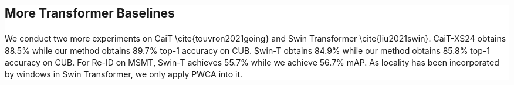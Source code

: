 ## More Transformer Baselines
We conduct two more experiments on CaiT \cite{touvron2021going} and Swin Transformer \cite{liu2021swin}. CaiT-XS24 obtains 88.5\% while our method obtains 89.7\% top-1 accuracy on CUB. Swin-T obtains 84.9\% while our method obtains 85.8\% top-1 accuracy on CUB. For Re-ID on MSMT, Swin-T achieves 55.7\% while we achieve 56.7\% mAP. As locality has been incorporated by windows in Swin Transformer, we only apply PWCA into it. 